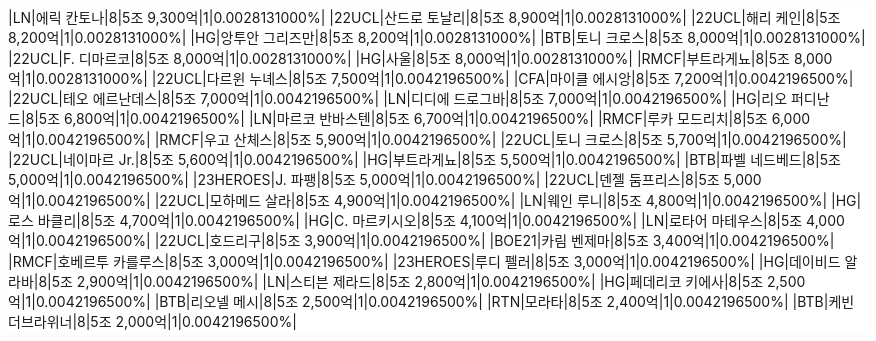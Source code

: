 |LN|에릭 칸토나|8|5조 9,300억|1|0.0028131000%|
|22UCL|산드로 토날리|8|5조 8,900억|1|0.0028131000%|
|22UCL|해리 케인|8|5조 8,200억|1|0.0028131000%|
|HG|앙투안 그리즈만|8|5조 8,200억|1|0.0028131000%|
|BTB|토니 크로스|8|5조 8,000억|1|0.0028131000%|
|22UCL|F. 디마르코|8|5조 8,000억|1|0.0028131000%|
|HG|사울|8|5조 8,000억|1|0.0028131000%|
|RMCF|부트라게뇨|8|5조 8,000억|1|0.0028131000%|
|22UCL|다르윈 누녜스|8|5조 7,500억|1|0.0042196500%|
|CFA|마이클 에시앙|8|5조 7,200억|1|0.0042196500%|
|22UCL|테오 에르난데스|8|5조 7,000억|1|0.0042196500%|
|LN|디디에 드로그바|8|5조 7,000억|1|0.0042196500%|
|HG|리오 퍼디난드|8|5조 6,800억|1|0.0042196500%|
|LN|마르코 반바스텐|8|5조 6,700억|1|0.0042196500%|
|RMCF|루카 모드리치|8|5조 6,000억|1|0.0042196500%|
|RMCF|우고 산체스|8|5조 5,900억|1|0.0042196500%|
|22UCL|토니 크로스|8|5조 5,700억|1|0.0042196500%|
|22UCL|네이마르 Jr.|8|5조 5,600억|1|0.0042196500%|
|HG|부트라게뇨|8|5조 5,500억|1|0.0042196500%|
|BTB|파벨 네드베드|8|5조 5,000억|1|0.0042196500%|
|23HEROES|J. 파팽|8|5조 5,000억|1|0.0042196500%|
|22UCL|덴젤 둠프리스|8|5조 5,000억|1|0.0042196500%|
|22UCL|모하메드 살라|8|5조 4,900억|1|0.0042196500%|
|LN|웨인 루니|8|5조 4,800억|1|0.0042196500%|
|HG|로스 바클리|8|5조 4,700억|1|0.0042196500%|
|HG|C. 마르키시오|8|5조 4,100억|1|0.0042196500%|
|LN|로타어 마테우스|8|5조 4,000억|1|0.0042196500%|
|22UCL|호드리구|8|5조 3,900억|1|0.0042196500%|
|BOE21|카림 벤제마|8|5조 3,400억|1|0.0042196500%|
|RMCF|호베르투 카를루스|8|5조 3,000억|1|0.0042196500%|
|23HEROES|루디 펠러|8|5조 3,000억|1|0.0042196500%|
|HG|데이비드 알라바|8|5조 2,900억|1|0.0042196500%|
|LN|스티븐 제라드|8|5조 2,800억|1|0.0042196500%|
|HG|페데리코 키에사|8|5조 2,500억|1|0.0042196500%|
|BTB|리오넬 메시|8|5조 2,500억|1|0.0042196500%|
|RTN|모라타|8|5조 2,400억|1|0.0042196500%|
|BTB|케빈 더브라위너|8|5조 2,000억|1|0.0042196500%|